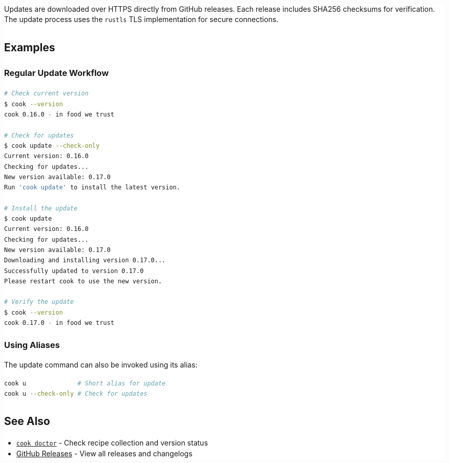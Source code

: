 Updates are downloaded over HTTPS directly from GitHub releases. Each release includes SHA256 checksums for verification. The update process uses the `rustls` TLS implementation for secure connections.

## Examples

### Regular Update Workflow
```bash
# Check current version
$ cook --version
cook 0.16.0 - in food we trust

# Check for updates
$ cook update --check-only
Current version: 0.16.0
Checking for updates...
New version available: 0.17.0
Run 'cook update' to install the latest version.

# Install the update
$ cook update
Current version: 0.16.0
Checking for updates...
New version available: 0.17.0
Downloading and installing version 0.17.0...
Successfully updated to version 0.17.0
Please restart cook to use the new version.

# Verify the update
$ cook --version
cook 0.17.0 - in food we trust
```

### Using Aliases
The update command can also be invoked using its alias:
```bash
cook u              # Short alias for update
cook u --check-only # Check for updates
```

## See Also

- [`cook doctor`](doctor.md) - Check recipe collection and version status
- [GitHub Releases](https://github.com/cooklang/cookcli/releases) - View all releases and changelogs